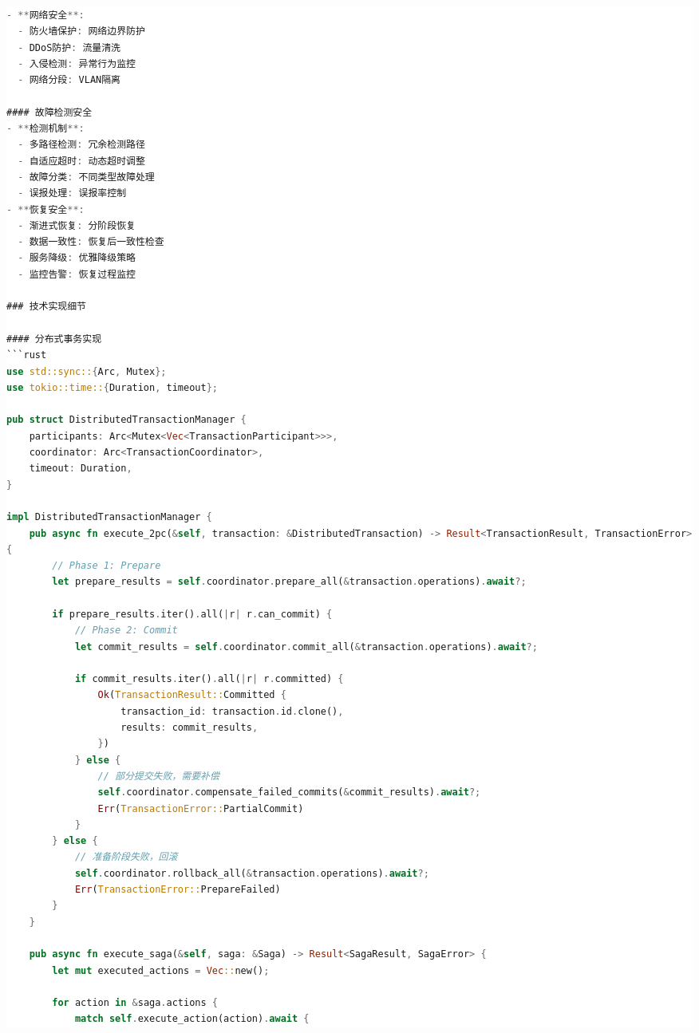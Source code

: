 ```rust
- **网络安全**:
  - 防火墙保护: 网络边界防护
  - DDoS防护: 流量清洗
  - 入侵检测: 异常行为监控
  - 网络分段: VLAN隔离

#### 故障检测安全
- **检测机制**:
  - 多路径检测: 冗余检测路径
  - 自适应超时: 动态超时调整
  - 故障分类: 不同类型故障处理
  - 误报处理: 误报率控制
- **恢复安全**:
  - 渐进式恢复: 分阶段恢复
  - 数据一致性: 恢复后一致性检查
  - 服务降级: 优雅降级策略
  - 监控告警: 恢复过程监控

### 技术实现细节

#### 分布式事务实现
```rust
use std::sync::{Arc, Mutex};
use tokio::time::{Duration, timeout};

pub struct DistributedTransactionManager {
    participants: Arc<Mutex<Vec<TransactionParticipant>>>,
    coordinator: Arc<TransactionCoordinator>,
    timeout: Duration,
}

impl DistributedTransactionManager {
    pub async fn execute_2pc(&self, transaction: &DistributedTransaction) -> Result<TransactionResult, TransactionError> {
        // Phase 1: Prepare
        let prepare_results = self.coordinator.prepare_all(&transaction.operations).await?;
        
        if prepare_results.iter().all(|r| r.can_commit) {
            // Phase 2: Commit
            let commit_results = self.coordinator.commit_all(&transaction.operations).await?;
            
            if commit_results.iter().all(|r| r.committed) {
                Ok(TransactionResult::Committed {
                    transaction_id: transaction.id.clone(),
                    results: commit_results,
                })
            } else {
                // 部分提交失败，需要补偿
                self.coordinator.compensate_failed_commits(&commit_results).await?;
                Err(TransactionError::PartialCommit)
            }
        } else {
            // 准备阶段失败，回滚
            self.coordinator.rollback_all(&transaction.operations).await?;
            Err(TransactionError::PrepareFailed)
        }
    }
    
    pub async fn execute_saga(&self, saga: &Saga) -> Result<SagaResult, SagaError> {
        let mut executed_actions = Vec::new();
        
        for action in &saga.actions {
            match self.execute_action(action).await {
```